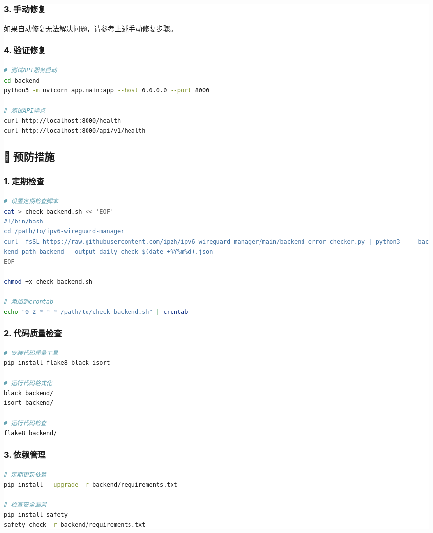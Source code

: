 ### 3. 手动修复

如果自动修复无法解决问题，请参考上述手动修复步骤。

### 4. 验证修复

```bash
# 测试API服务启动
cd backend
python3 -m uvicorn app.main:app --host 0.0.0.0 --port 8000

# 测试API端点
curl http://localhost:8000/health
curl http://localhost:8000/api/v1/health
```

## 📝 预防措施

### 1. 定期检查

```bash
# 设置定期检查脚本
cat > check_backend.sh << 'EOF'
#!/bin/bash
cd /path/to/ipv6-wireguard-manager
curl -fsSL https://raw.githubusercontent.com/ipzh/ipv6-wireguard-manager/main/backend_error_checker.py | python3 - --backend-path backend --output daily_check_$(date +%Y%m%d).json
EOF

chmod +x check_backend.sh

# 添加到crontab
echo "0 2 * * * /path/to/check_backend.sh" | crontab -
```

### 2. 代码质量检查

```bash
# 安装代码质量工具
pip install flake8 black isort

# 运行代码格式化
black backend/
isort backend/

# 运行代码检查
flake8 backend/
```

### 3. 依赖管理

```bash
# 定期更新依赖
pip install --upgrade -r backend/requirements.txt

# 检查安全漏洞
pip install safety
safety check -r backend/requirements.txt
```
